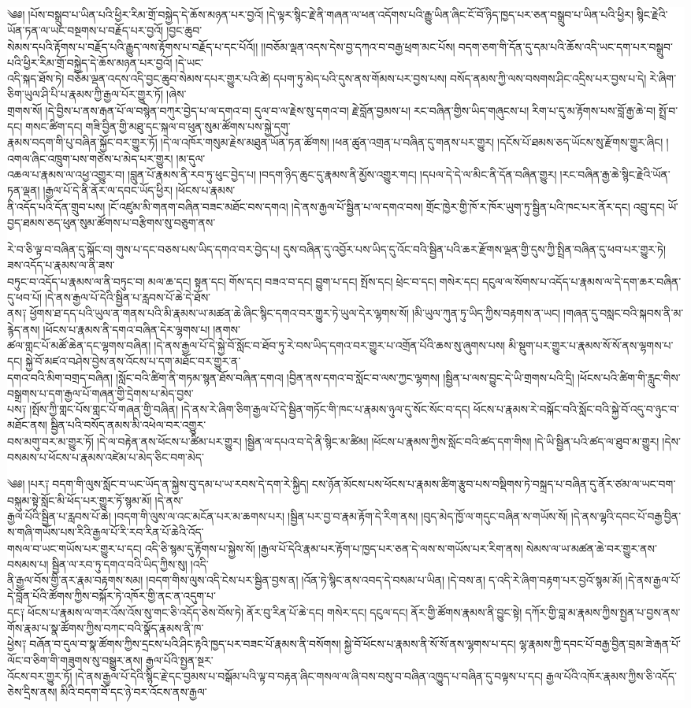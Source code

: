 ༄༅། །པོས་བསྒྲུབ་པ་ཡིན་པའི་ཕྱིར་རིམ་གྲོ་བསྐྱེད་དེ་ཆོས་མཉན་པར་བྱའོ། །དེ་ལྟར་སྙིང་རྗེ་ནི་གཞན་ལ་ཕན་འདོགས་པའི་རྒྱུ་ཡིན་ཞིང་ངོ་བོ་ཉིད་ཁྱད་པར་ཅན་བསྒྲུབ་པ་ཡིན་པའི་ཕྱིར། སྙིང་རྗེའི་ཡོན་ཏན་ལ་ཡང་བསྔགས་པ་བརྗོད་པར་བྱའོ། །བྱང་ཆུབ་  
སེམས་དཔའི་རྟོགས་པ་བརྗོད་པའི་རྒྱུད་ལས་རྟོགས་པ་བརྗོད་པ་དང་པོའོ།། །།བཅོམ་ལྡན་འདས་དེས་བྱ་དཀའ་བ་བརྒྱ་ཕྲག་མང་པོས། བདག་ཅག་གི་དོན་དུ་དམ་པའི་ཆོས་འདི་ཡང་དག་པར་བསྒྲུབ་པའི་ཕྱིར་རིམ་གྲོ་བསྐྱེད་དེ་ཆོས་མཉན་པར་བྱའོ། །དེ་ཡང་  
འདི་སྐད་ཐོས་ཏེ། བཅོམ་ལྡན་འདས་འདི་བྱང་ཆུབ་སེམས་དཔར་གྱུར་པའི་ཚེ། དཔག་ཏུ་མེད་པའི་དུས་ནས་གོམས་པར་བྱས་པས། བསོད་ནམས་ཀྱི་ལས་བསགས་ཤིང་འདྲིས་པར་བྱས་པ་དེ། རེ་ཞིག་ཅིག་ཡུལ་ཤི་པི་པ་རྣམས་ཀྱི་རྒྱལ་པོར་གྱུར་ཏོ། །ཞེས་  
གྲགས་སོ། །དེ་བྱིས་པ་ནས་རྒན་པོ་ལ་བསྙེན་བཀུར་བྱེད་པ་ལ་དགའ་བ། དུལ་བ་ལ་རྗེས་སུ་དགའ་བ། རྗེ་བློན་བྱམས་པ། རང་བཞིན་གྱིས་ཡིད་གཞུངས་པ། རིག་པ་དུ་མ་རྟོགས་པས་བློ་རྒྱ་ཆེ་བ། སྤྲོ་བ་དང། གསང་ཚིག་དང། གཟི་བྱིན་གྱི་མཐུ་དང་སྐལ་བ་ཕུན་སུམ་ཚོགས་པས་སྐྱེ་དགུ་  
རྣམས་བདག་གི་པུ་བཞིན་སྐྱོང་བར་གྱུར་ཏོ། །དེ་ལ་འཁོར་གསུམ་རྗེས་མཐུན་ཡོན་ཏན་ཚོགས། །ཕན་ཚུན་འགྲན་པ་བཞིན་དུ་གནས་པར་གྱུར། །དངོས་པོ་ཐམས་ཅད་ཡོངས་སུ་རྫོགས་གྱུར་ཞིང། །འགལ་ཞིང་འཁྲུག་པས་གཙེས་པ་མེད་པར་གྱུར། །མ་དུལ་  
འཆལ་པ་རྣམས་ལ་འཕྱ་འགྱུར་བ། །བླུན་པོ་རྣམས་ནི་རབ་ཏུ་ཕུང་བྱེད་པ། །བདག་ཉིད་ཆུང་དུ་རྣམས་ནི་མྱོས་འགྱུར་གང། །དཔལ་དེ་དེ་ལ་མིང་ནི་དོན་བཞིན་གྱུར། །རང་བཞིན་རྒྱ་ཆེ་སྙིང་རྗེའི་ཡོན་ཏན་ལྡན། །རྒྱལ་པོ་དེ་ནི་ནོར་ལ་དབང་ཡོད་ཕྱིར། །ཕོངས་པ་རྣམས་  
ནི་འདོད་པའི་དོན་གྲུབ་པས། །ངོ་འཛུམ་མི་གནག་བཞིན་བཟང་མཐོང་བས་དགའ། །དེ་ནས་རྒྱལ་པོ་སྦྱིན་པ་ལ་དགའ་བས། གྲོང་ཁྱེར་གྱི་ཁོ་ར་ཁོར་ཡུག་ཏུ་སྦྱིན་པའི་ཁང་པར་ནོར་དང། འབྲུ་དང། ཡོ་བྱད་ཐམས་ཅད་ཕུན་སུམ་ཚོགས་པ་བརྩིགས་སུ་བཅུག་ནས་  
  
རེ་བ་ཅི་ལྟ་བ་བཞིན་དུ་སྐོང་བ། གུས་པ་དང་བཅས་པས་ཡིད་དགའ་བར་བྱེད་པ། དུས་བཞིན་དུ་འབྱོར་པས་ཡིད་དུ་འོང་བའི་སྦྱིན་པའི་ཆར་རྫོགས་ལྡན་གྱི་དུས་ཀྱི་སྤྲིན་བཞིན་དུ་ཕབ་པར་གྱུར་ཏེ། ཟས་འདོད་པ་རྣམས་ལ་ནི་ཟས་  
བཏུང་བ་འདོད་པ་རྣམས་ལ་ནི་བཏུང་བ། མལ་ཆ་དང། སྟན་དང། གོས་དང། བཟའ་བ་དང། བྱུག་པ་དང། སྤོས་དང། ཕྲེང་བ་དང། གསེར་དང། དངུལ་ལ་སོགས་པ་འདོད་པ་རྣམས་ལ་དེ་དག་ཆར་བཞིན་དུ་ཕབ་པོ། །དེ་ནས་རྒྱལ་པོ་དེའི་སྦྱིན་པ་རླབས་པོ་ཆེ་དེ་ཐོས་  
ནས༑ ཕྱོགས་ཐ་དད་པའི་ཡུལ་ན་གནས་པའི་མི་རྣམས་ཡ་མཚན་ཆེ་ཞིང་སྙིང་དགའ་བར་གྱུར་ཏེ་ཡུལ་དེར་ལྷགས་སོ། །མི་ཡུལ་ཀུན་ཏུ་ཡིད་ཀྱིས་བརྟགས་ན་ཡང། །གཞན་དུ་བསླང་བའི་སྐབས་ནི་མ་རྙེད་ནས། །ཕོངས་པ་རྣམས་ནི་དགའ་བཞིན་དེར་ལྷགས་པ། །ནགས་  
ཚལ་གླང་པོ་མཚོ་ཆེན་དང་ལྷགས་བཞིན། །དེ་ནས་རྒྱལ་པོ་དེ་སྐྱེ་བོ་སློང་བ་ཐོབ་ཏུ་རེ་བས་ཡིད་དགའ་བར་གྱུར་པ་འགྲོན་པོའི་ཆས་སུ་ཞུགས་པས། མི་སྡུག་པར་གྱུར་པ་རྣམས་སོ་སོ་ནས་ལྷགས་པ་དང། སྐྱེ་བོ་མཛའ་བཤེས་བྱེས་ནས་འོངས་པ་དག་མཐོང་བར་གྱུར་ན་  
དགའ་བའི་མིག་བགྲད་བཞིན། །སློང་བའི་ཚིག་ནི་གཏམ་སྙན་ཐོས་བཞིན་དགའ། །བྱིན་ནས་དགའ་བ་སློང་བ་ལས་ཀྱང་ལྷགས། །སྦྱིན་པ་ལས་བྱུང་དེ་ཡི་གྲགས་པའི་དྲི། །ཕོངས་པའི་ཚིག་གི་རླུང་གིས་བསྒྲགས་པ་དག་རྒྱལ་པོ་གཞན་གྱི་དྲེགས་པ་མེད་བྱས་  
པས༑ །སྤོས་ཀྱི་གླང་པོས་གླང་པོ་གཞན་གྱི་བཞིན། །དེ་ནས་རེ་ཞིག་ཅིག་རྒྱལ་པོ་དེ་སྦྱིན་གཏོང་གི་ཁང་པ་རྣམས་ཉུལ་དུ་སོང་སོང་བ་དང། ཕོངས་པ་རྣམས་རེ་བསྐོང་བའི་སློང་བའི་སྐྱེ་བོ་འདུ་བ་ཉུང་བ་མཐོང་ནས། སྦྱིན་པའི་བསོད་ནམས་མི་འཕེལ་བར་འགྱུར་  
བས་མགུ་བར་མ་གྱུར་ཏོ། །དེ་ལ་བརྟེན་ནས་ཕོངས་པ་ཚིམ་པར་གྱུར། །སྦྱིན་ལ་དཔའ་བ་དེ་ནི་སྙིང་མ་ཚིམ། །ཕོངས་པ་རྣམས་ཀྱིས་སློང་བའི་ཚད་དག་གིས། །དེ་ཡི་སྦྱིན་པའི་ཚད་ལ་ཐུབ་མ་གྱུར། །དེས་བསམས་པ་ཕོངས་པ་རྣམས་འཛེམ་པ་མེད་ཅིང་བག་མེད་  
  
༄༅། །པར༑ བདག་གི་ལུས་སློང་བ་ཡང་ཡོད་ན་སྐྱེས་བུ་དམ་པ་ཡ་རབས་དེ་དག་རེ་སྐྱིད། ངས་ཉོན་མོངས་པས་ཕོངས་པ་རྣམས་ཚིག་རྩུབ་པས་བསྡིགས་ཏེ་བསྐྲད་པ་བཞིན་དུ་ནོར་ཙམ་ལ་ཡང་བག་བསྐུམ་སྟེ་སློང་མི་ཕོད་པར་གྱུར་ཏོ་སྙམ་མོ། །དེ་ནས་  
རྒྱལ་པོའི་སྦྱིན་པ་རླབས་པོ་ཆེ། །བདག་གི་ལུས་ལ་འང་མངོན་པར་མ་ཆགས་པར། །སྦྱིན་པར་བྱ་བ་རྣམ་རྟོག་དེ་རིག་ནས། །བུད་མེད་ཁྱོ་ལ་གདུང་བཞིན་ས་གཡོས་སོ། །དེ་ནས་ལྷའི་དབང་པོ་བརྒྱ་བྱིན་ས་གཞི་གཡོས་པས་རིའི་རྒྱལ་པོ་རི་རབ་རིན་པོ་ཆེའི་འོད་  
གསལ་བ་ཡང་གཡོས་པར་གྱུར་པ་དང། འདི་ཅི་སྙམ་དུ་རྟོགས་པ་སྐྱེས་སོ། །རྒྱལ་པོ་དེའི་རྣམ་པར་རྟོག་པ་ཁྱད་པར་ཅན་དེ་ལས་ས་གཡོས་པར་རིག་ནས། སེམས་ལ་ཡ་མཚན་ཆེ་བར་གྱུར་ནས་བསམས་པ། སྦྱིན་ལ་རབ་ཏུ་དགའ་བའི་ཡིད་ཀྱིས་སུ། །འདི་  
ནི་རྒྱལ་བོས་གྱི་ནར་རྣམ་བརྟགས་སམ། །བདག་གིས་ལུས་འདི་ངེས་པར་སྦྱིན་བྱས་ན། །འོན་ཏེ་སྙིང་ནས་འབད་དེ་བསམ་པ་ཡིན། །དེ་བས་ན། ད་འདི་རེ་ཞིག་བརྟག་པར་བྱའོ་སྙམ་མོ། །དེ་ནས་རྒྱལ་པོ་དེ་བློན་པོའི་ཚོགས་ཀྱིས་བསྐོར་ཏེ་འཁོར་གྱི་ནང་ན་འདུག་པ་  
དང༑ ཕོངས་པ་རྣམས་ལ་གར་འོས་འོས་སུ་གང་ཅི་འདོད་ཅེས་བོས་ཏེ། ནོར་བུ་རིན་པོ་ཆེ་དང། གསེར་དང། དངུལ་དང། ནོར་གྱི་ཚོགས་རྣམས་ནི་བྱུང་སྟེ། དཀོར་གྱི་བླ་མ་རྣམས་ཀྱིས་སྤྱན་པ་བྱས་ནས་གོས་རྣམ་པ་སྣ་ཚོགས་ཀྱིས་བཀང་བའི་སྣོད་རྣམས་ནི་ཁ་  
ཕྱེས༑ བཞོན་བ་དུལ་བ་སྣ་ཚོགས་ཀྱིས་དྲངས་པའི་ཤིང་རྟའི་ཁྱད་པར་བཟང་པོ་རྣམས་ནི་བསོགས། སྐྱེ་བོ་ཕོངས་པ་རྣམས་ནི་སོ་སོ་ནས་ལྷགས་པ་དང། ལྷ་རྣམས་ཀྱི་དབང་པོ་བརྒྱ་བྱིན་བྲམ་ཟེ་རྒན་པོ་ལོང་བ་ཅིག་གི་གཟུགས་སུ་བསྒྱུར་ནས། རྒྱལ་པོའི་སྤྱན་སྔར་  
འོངས་བར་གྱུར་ཏོ། །དེ་ནས་རྒྱལ་པོ་དེའི་སྙིང་རྗེ་དང་བྱམས་པ་བསྒོམ་པའི་ལྟ་བ་བརྟན་ཞིང་གསལ་ལ་ཞི་བས་བསུ་བ་བཞིན་འཁྱུད་པ་བཞིན་དུ་བལྟས་པ་དང། རྒྱལ་པོའི་འཁོར་རྣམས་ཀྱིས་ཅི་འདོད་ཅེས་དྲིས་ནས། མིའི་བདག་བོ་དང་ཉེ་བར་འོངས་ནས་རྒྱལ་  
  
